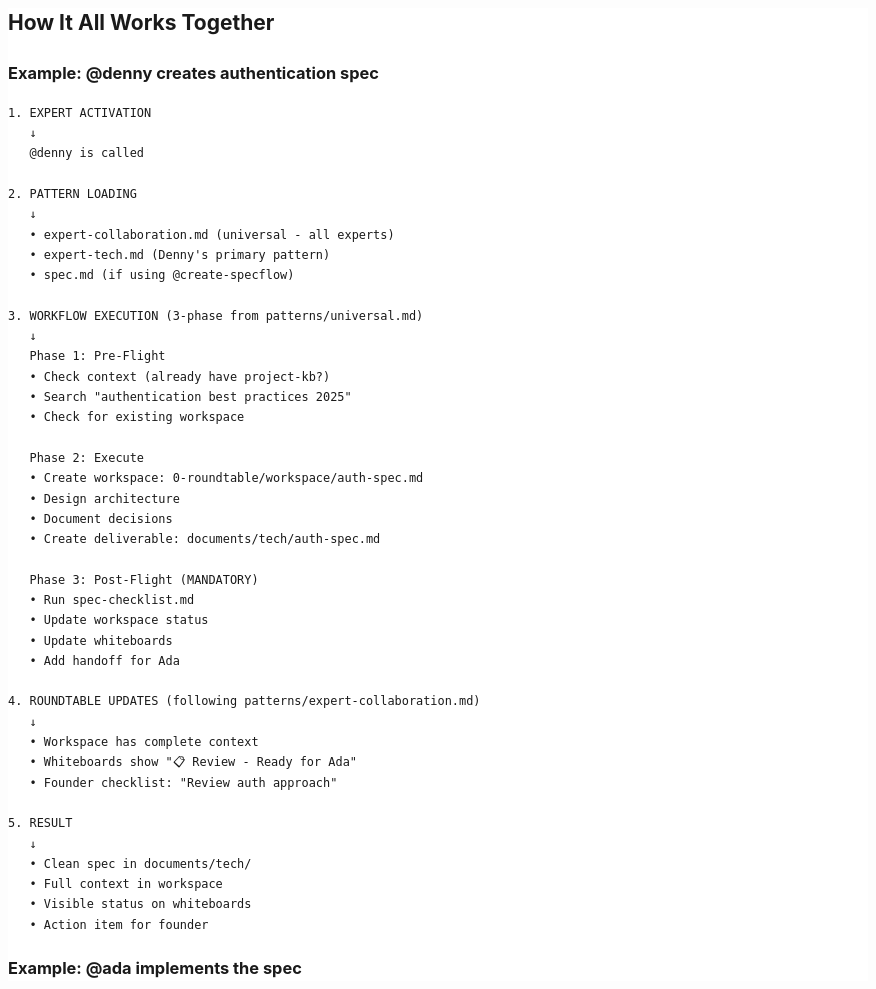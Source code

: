 
## How It All Works Together

### Example: @denny creates authentication spec

```
1. EXPERT ACTIVATION
   ↓
   @denny is called
   
2. PATTERN LOADING
   ↓
   • expert-collaboration.md (universal - all experts)
   • expert-tech.md (Denny's primary pattern)
   • spec.md (if using @create-specflow)
   
3. WORKFLOW EXECUTION (3-phase from patterns/universal.md)
   ↓
   Phase 1: Pre-Flight
   • Check context (already have project-kb?)
   • Search "authentication best practices 2025"
   • Check for existing workspace
   
   Phase 2: Execute
   • Create workspace: 0-roundtable/workspace/auth-spec.md
   • Design architecture
   • Document decisions
   • Create deliverable: documents/tech/auth-spec.md
   
   Phase 3: Post-Flight (MANDATORY)
   • Run spec-checklist.md
   • Update workspace status
   • Update whiteboards
   • Add handoff for Ada
   
4. ROUNDTABLE UPDATES (following patterns/expert-collaboration.md)
   ↓
   • Workspace has complete context
   • Whiteboards show "📋 Review - Ready for Ada"
   • Founder checklist: "Review auth approach"
   
5. RESULT
   ↓
   • Clean spec in documents/tech/
   • Full context in workspace
   • Visible status on whiteboards
   • Action item for founder
```

### Example: @ada implements the spec
